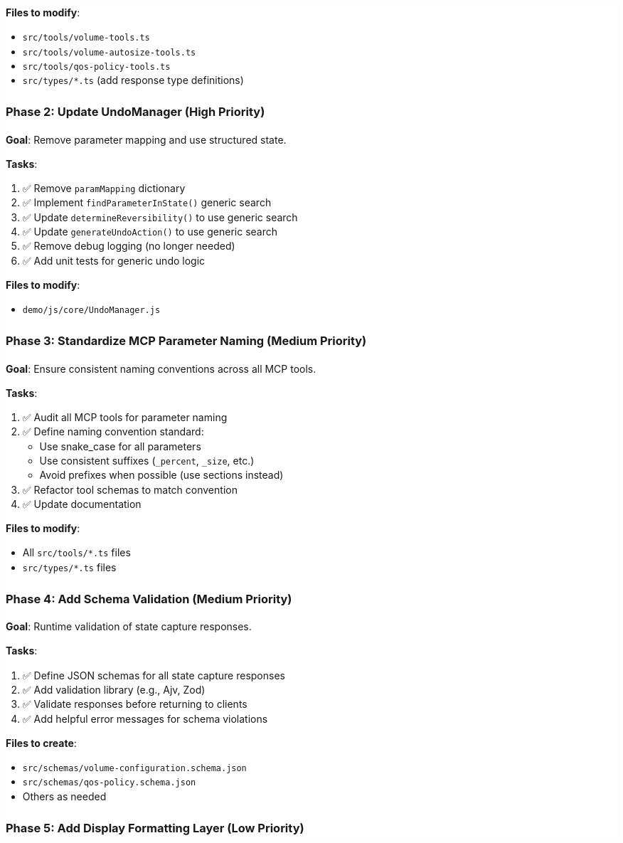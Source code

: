 **Files to modify**:
- `src/tools/volume-tools.ts`
- `src/tools/volume-autosize-tools.ts`
- `src/tools/qos-policy-tools.ts`
- `src/types/*.ts` (add response type definitions)

### Phase 2: Update UndoManager (High Priority)

**Goal**: Remove parameter mapping and use structured state.

**Tasks**:
1. ✅ Remove `paramMapping` dictionary
2. ✅ Implement `findParameterInState()` generic search
3. ✅ Update `determineReversibility()` to use generic search
4. ✅ Update `generateUndoAction()` to use generic search
5. ✅ Remove debug logging (no longer needed)
6. ✅ Add unit tests for generic undo logic

**Files to modify**:
- `demo/js/core/UndoManager.js`

### Phase 3: Standardize MCP Parameter Naming (Medium Priority)

**Goal**: Ensure consistent naming conventions across all MCP tools.

**Tasks**:
1. ✅ Audit all MCP tools for parameter naming
2. ✅ Define naming convention standard:
   - Use snake_case for all parameters
   - Use consistent suffixes (`_percent`, `_size`, etc.)
   - Avoid prefixes when possible (use sections instead)
3. ✅ Refactor tool schemas to match convention
4. ✅ Update documentation

**Files to modify**:
- All `src/tools/*.ts` files
- `src/types/*.ts` files

### Phase 4: Add Schema Validation (Medium Priority)

**Goal**: Runtime validation of state capture responses.

**Tasks**:
1. ✅ Define JSON schemas for all state capture responses
2. ✅ Add validation library (e.g., Ajv, Zod)
3. ✅ Validate responses before returning to clients
4. ✅ Add helpful error messages for schema violations

**Files to create**:
- `src/schemas/volume-configuration.schema.json`
- `src/schemas/qos-policy.schema.json`
- Others as needed

### Phase 5: Add Display Formatting Layer (Low Priority)
